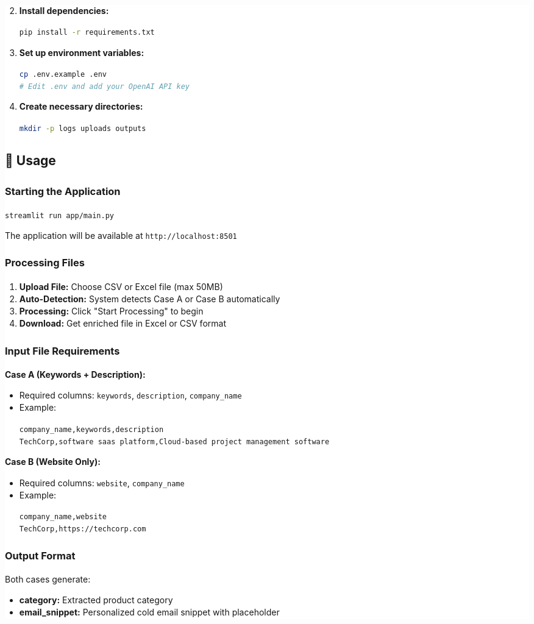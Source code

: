 2. **Install dependencies:**
   ```bash
   pip install -r requirements.txt
   ```

3. **Set up environment variables:**
   ```bash
   cp .env.example .env
   # Edit .env and add your OpenAI API key
   ```

4. **Create necessary directories:**
   ```bash
   mkdir -p logs uploads outputs
   ```

## 🚀 Usage

### Starting the Application

```bash
streamlit run app/main.py
```

The application will be available at `http://localhost:8501`

### Processing Files

1. **Upload File:** Choose CSV or Excel file (max 50MB)
2. **Auto-Detection:** System detects Case A or Case B automatically
3. **Processing:** Click "Start Processing" to begin
4. **Download:** Get enriched file in Excel or CSV format

### Input File Requirements

**Case A (Keywords + Description):**
- Required columns: `keywords`, `description`, `company_name`
- Example:
  ```
  company_name,keywords,description
  TechCorp,software saas platform,Cloud-based project management software
  ```

**Case B (Website Only):**
- Required columns: `website`, `company_name`
- Example:
  ```
  company_name,website
  TechCorp,https://techcorp.com
  ```

### Output Format

Both cases generate:
- **category:** Extracted product category
- **email_snippet:** Personalized cold email snippet with placeholder
